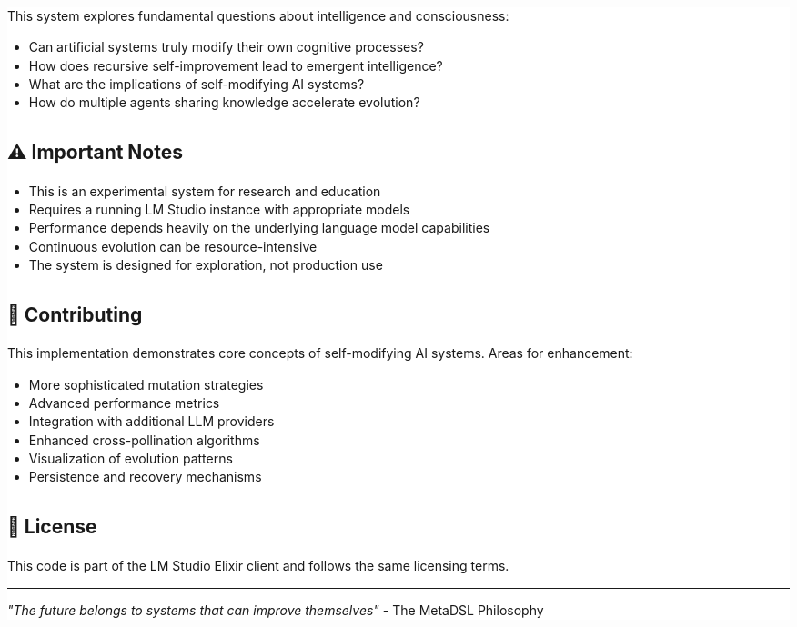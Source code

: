 This system explores fundamental questions about intelligence and consciousness:

- Can artificial systems truly modify their own cognitive processes?
- How does recursive self-improvement lead to emergent intelligence?
- What are the implications of self-modifying AI systems?
- How do multiple agents sharing knowledge accelerate evolution?

## ⚠️ Important Notes

- This is an experimental system for research and education
- Requires a running LM Studio instance with appropriate models
- Performance depends heavily on the underlying language model capabilities
- Continuous evolution can be resource-intensive
- The system is designed for exploration, not production use

## 🤝 Contributing

This implementation demonstrates core concepts of self-modifying AI systems. Areas for enhancement:

- More sophisticated mutation strategies
- Advanced performance metrics
- Integration with additional LLM providers
- Enhanced cross-pollination algorithms
- Visualization of evolution patterns
- Persistence and recovery mechanisms

## 📄 License

This code is part of the LM Studio Elixir client and follows the same licensing terms.

---

*"The future belongs to systems that can improve themselves"* - The MetaDSL Philosophy